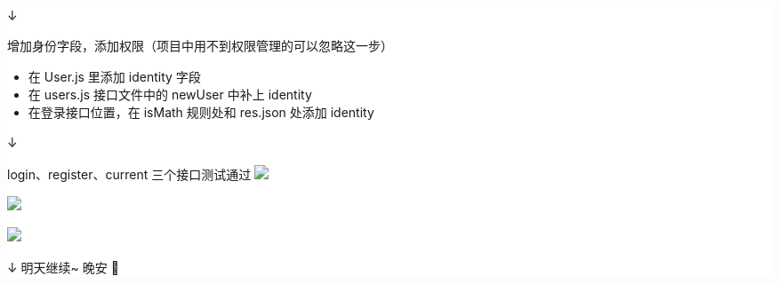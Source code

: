 ↓

增加身份字段，添加权限（项目中用不到权限管理的可以忽略这一步）

- 在 User.js 里添加 identity 字段
- 在 users.js 接口文件中的 newUser 中补上 identity
- 在登录接口位置，在 isMath 规则处和 res.json 处添加 identity

↓

login、register、current 三个接口测试通过
![](https://tva1.sinaimg.cn/large/007S8ZIlly1ghwjusnjrvj30l00f9q4l.jpg)

![](https://tva1.sinaimg.cn/large/007S8ZIlly1ghwjv4a1roj30na0eegnj.jpg)

![](https://tva1.sinaimg.cn/large/007S8ZIlly1ghwjwn1ssbj30kg04amxd.jpg)

↓
明天继续~ 晚安 🐶
